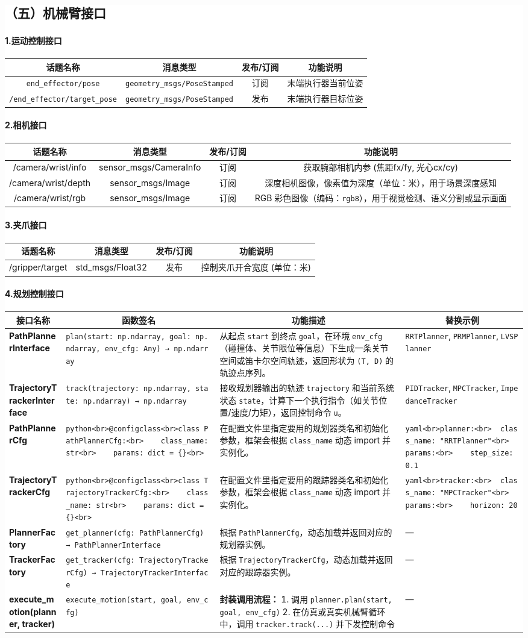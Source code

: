 ## （五）机械臂接口

#### 1.运动控制接口

|        **话题名称**         |        **消息类型**         | **发布/订阅** |    **功能说明**    |
| :-------------------------: | :-------------------------: | :-----------: | :----------------: |
|     `end_effector/pose`     | `geometry_msgs/PoseStamped` |     订阅      | 末端执行器当前位姿 |
| `/end_effector/target_pose` | `geometry_msgs/PoseStamped` |     发布      | 末端执行器目标位姿 |

#### 2.相机接口

|    **话题名称**     |      **消息类型**      | **发布/订阅** |                         **功能说明**                         |
| :-----------------: | :--------------------: | :-----------: | :----------------------------------------------------------: |
| /camera/wrist/info  | sensor_msgs/CameraInfo |     订阅      |           获取腕部相机内参 (焦距fx/fy, 光心cx/cy)            |
| /camera/wrist/depth |   sensor_msgs/Image    |     订阅      |   深度相机图像，像素值为深度（单位：米），用于场景深度感知   |
|  /camera/wrist/rgb  |   sensor_msgs/Image    |     订阅      | RGB 彩色图像（编码：`rgb8`），用于视觉检测、语义分割或显示画面 |

#### 3.夹爪接口

|  **话题名称**   |   **消息类型**   | **发布/订阅** |        **功能说明**         |
| :-------------: | :--------------: | :-----------: | :-------------------------: |
| /gripper/target | std_msgs/Float32 |     发布      | 控制夹爪开合宽度 (单位：米) |

#### 4.规划控制接口

| 接口名称                             | 函数签名                                                     | 功能描述                                                     | 替换示例                                                     |
| ------------------------------------ | ------------------------------------------------------------ | ------------------------------------------------------------ | ------------------------------------------------------------ |
| **PathPlannerInterface**             | `plan(start: np.ndarray, goal: np.ndarray, env_cfg: Any) → np.ndarray` | 从起点 `start` 到终点 `goal`，在环境 `env_cfg`（碰撞体、关节限位等信息）下生成一条关节空间或笛卡尔空间轨迹，返回形状为 `(T, D)` 的轨迹点序列。 | `RRTPlanner`, `PRMPlanner`, `LVSPlanner`                     |
| **TrajectoryTrackerInterface**       | `track(trajectory: np.ndarray, state: np.ndarray) → np.ndarray` | 接收规划器输出的轨迹 `trajectory` 和当前系统状态 `state`，计算下一个执行指令（如关节位置/速度/力矩），返回控制命令 `u`。 | `PIDTracker`, `MPCTracker`, `ImpedanceTracker`               |
| **PathPlannerCfg**                   | `python<br>@configclass<br>class PathPlannerCfg:<br>    class_name: str<br>    params: dict = {}<br>` | 在配置文件里指定要用的规划器类名和初始化参数，框架会根据 `class_name` 动态 import 并实例化。 | `yaml<br>planner:<br>  class_name: "RRTPlanner"<br>  params:<br>    step_size: 0.1` |
| **TrajectoryTrackerCfg**             | `python<br>@configclass<br>class TrajectoryTrackerCfg:<br>    class_name: str<br>    params: dict = {}<br>` | 在配置文件里指定要用的跟踪器类名和初始化参数，框架会根据 `class_name` 动态 import 并实例化。 | `yaml<br>tracker:<br>  class_name: "MPCTracker"<br>  params:<br>    horizon: 20` |
| **PlannerFactory**                   | `get_planner(cfg: PathPlannerCfg) → PathPlannerInterface`    | 根据 `PathPlannerCfg`，动态加载并返回对应的规划器实例。      | —                                                            |
| **TrackerFactory**                   | `get_tracker(cfg: TrajectoryTrackerCfg) → TrajectoryTrackerInterface` | 根据 `TrajectoryTrackerCfg`，动态加载并返回对应的跟踪器实例。 | —                                                            |
| **execute_motion(planner, tracker)** | `execute_motion(start, goal, env_cfg)`                       | **封装调用流程：** 1. 调用 `planner.plan(start, goal, env_cfg)` 2. 在仿真或真实机械臂循环中，调用 `tracker.track(...)` 并下发控制命令 | —                                                            |















